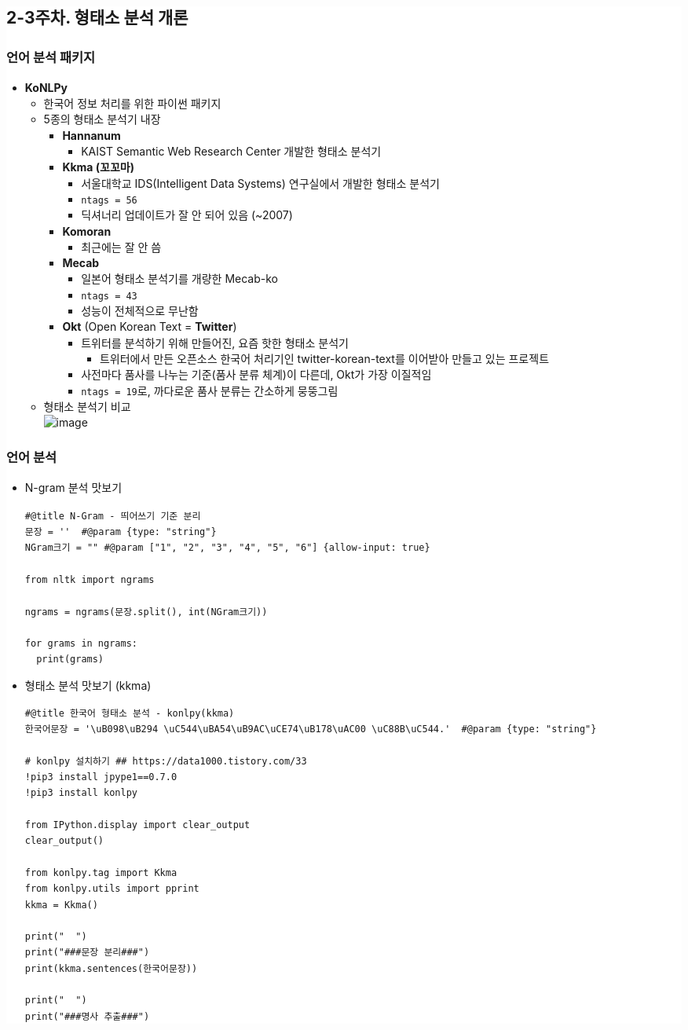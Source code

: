 ## 2-3주차. 형태소 분석 개론
### 언어 분석 패키지
- **KoNLPy**
  - 한국어 정보 처리를 위한 파이썬 패키지
  - 5종의 형태소 분석기 내장
    - **Hannanum**
      - KAIST Semantic Web Research Center 개발한 형태소 분석기
    - **Kkma (꼬꼬마)**
      - 서울대학교 IDS(Intelligent Data Systems) 연구실에서 개발한 형태소 분석기
      - `ntags = 56`
      - 딕셔너리 업데이트가 잘 안 되어 있음 (~2007)
    - **Komoran**
      - 최근에는 잘 안 씀
    - **Mecab**
      - 일본어 형태소 분석기를 개량한 Mecab-ko
      - `ntags = 43`
      - 성능이 전체적으로 무난함
    - **Okt** (Open Korean Text = **Twitter**)
      - 트위터를 분석하기 위해 만들어진, 요즘 핫한 형태소 분석기
        - 트위터에서 만든 오픈소스 한국어 처리기인 twitter-korean-text를 이어받아 만들고 있는 프로젝트
      - 사전마다 품사를 나누는 기준(품사 분류 체계)이 다른데, Okt가 가장 이질적임
      - `ntags = 19`로, 까다로운 품사 분류는 간소하게 뭉뚱그림
  - 형태소 분석기 비교  
    ![image](https://user-images.githubusercontent.com/61646760/158337128-5ec14ed0-eadf-4180-ae25-34f2edff97ac.png)
### 언어 분석
- N-gram 분석 맛보기
  ```
  #@title N-Gram - 띄어쓰기 기준 분리
  문장 = ''  #@param {type: "string"}
  NGram크기 = "" #@param ["1", "2", "3", "4", "5", "6"] {allow-input: true}

  from nltk import ngrams

  ngrams = ngrams(문장.split(), int(NGram크기))

  for grams in ngrams:
    print(grams)
  ```
- 형태소 분석 맛보기 (kkma)
  ```
  #@title 한국어 형태소 분석 - konlpy(kkma)
  한국어문장 = '\uB098\uB294 \uC544\uBA54\uB9AC\uCE74\uB178\uAC00 \uC88B\uC544.'  #@param {type: "string"}

  # konlpy 설치하기 ## https://data1000.tistory.com/33
  !pip3 install jpype1==0.7.0
  !pip3 install konlpy

  from IPython.display import clear_output
  clear_output()

  from konlpy.tag import Kkma
  from konlpy.utils import pprint
  kkma = Kkma()

  print("  ")
  print("###문장 분리###")
  print(kkma.sentences(한국어문장))

  print("  ")
  print("###명사 추출###")
  ```